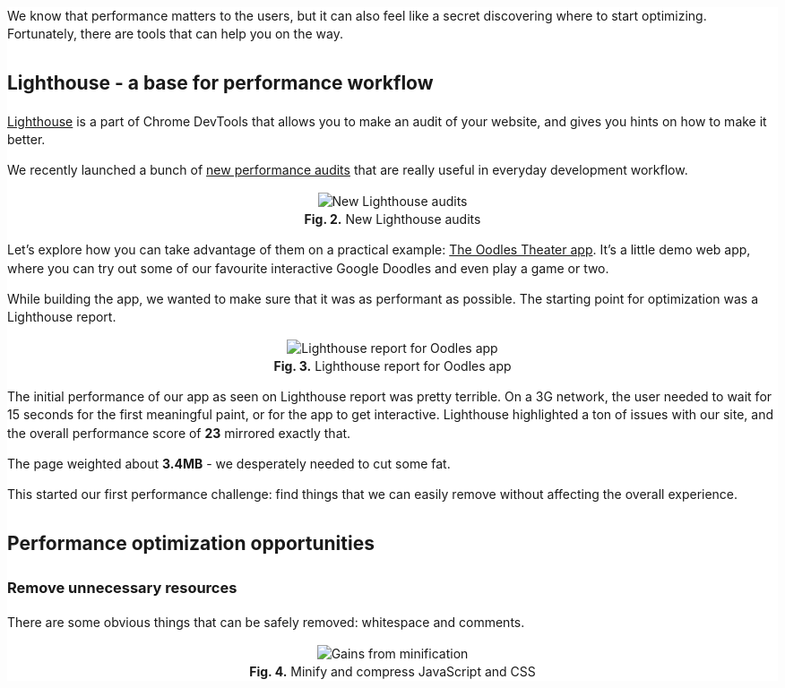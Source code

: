 We know that performance matters to the users, but it can also feel like a secret discovering
where to start optimizing. Fortunately, there are tools that can help you on the way.

## Lighthouse - a base for performance workflow

[Lighthouse](/web/tools/lighthouse/) is a part of Chrome DevTools
that allows you to make an audit of your website, and gives you hints on how to make it better.

We recently launched a bunch of
[new performance audits](/web/updates/2018/05/lighthouse)
that are really useful in everyday development workflow.

<figure style="text-align: center;">
  <img alt="New Lighthouse audits"
       src="/web/updates/2018/08/images/web-performance-made-easy/new-lighthouse-audits.png">
  <figcaption>
    <strong>Fig. 2.</strong> New Lighthouse audits
  </figcaption>
</figure>

Let’s explore how you can take advantage of them on a practical example:
[The Oodles Theater app](https://oodle-demo.firebaseapp.com/). It’s a little demo web app,
where you can try out some of our favourite interactive Google Doodles and even play a game or two.

While building the app, we wanted to make sure that it was as performant as possible. The starting
point for optimization was a Lighthouse report.

<figure style="text-align: center;">
  <img alt="Lighthouse report for Oodles app"
       src="/web/updates/2018/08/images/web-performance-made-easy/oodles-report.png">
  <figcaption>
    <strong>Fig. 3.</strong> Lighthouse report for Oodles app
  </figcaption>
</figure>

The initial performance of our app as seen on Lighthouse report was pretty terrible.
On a 3G network, the user needed to wait for 15 seconds for the first meaningful paint, or for
the app to get interactive. Lighthouse highlighted a ton of issues with our site, and the overall
performance score of **23** mirrored exactly that.

The page weighted about **3.4MB** - we desperately needed to cut some fat.

This started our first performance challenge: find things that we can easily remove without
affecting the overall experience.

## Performance optimization opportunities

### Remove unnecessary resources

There are some obvious things that can be safely removed:  whitespace and comments.

<figure style="text-align: center;">
  <img alt="Gains from minification"
       src="/web/updates/2018/08/images/web-performance-made-easy/minify.png">
  <figcaption>
    <strong>Fig. 4.</strong> Minify and compress JavaScript and CSS
  </figcaption>
</figure>

